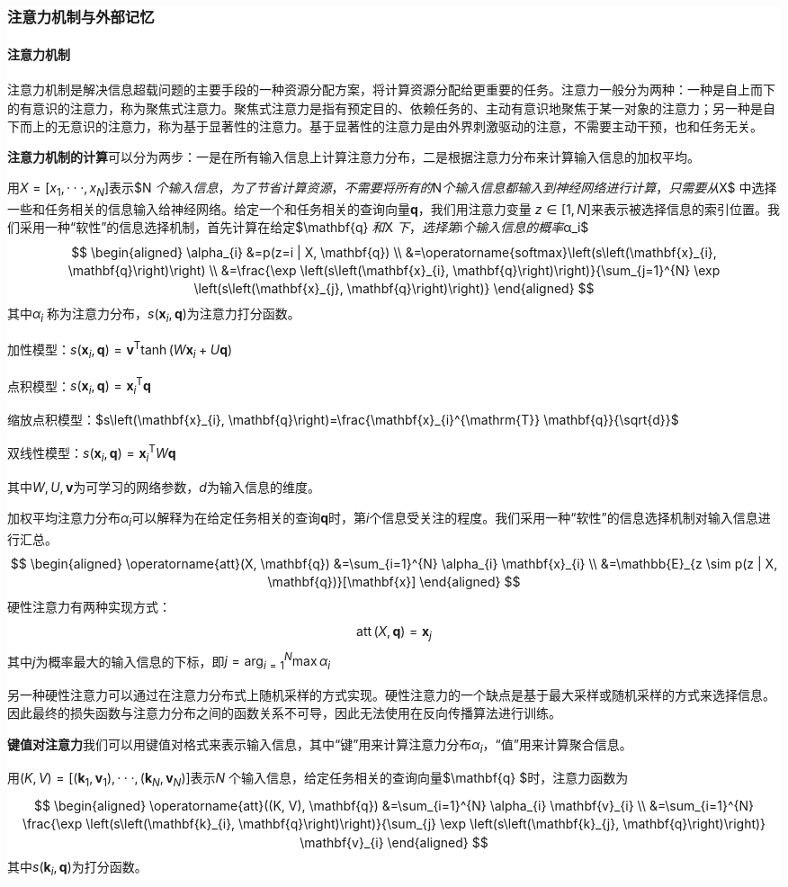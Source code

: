 ###  注意力机制与外部记忆

#### 注意力机制

注意力机制是解决信息超载问题的主要手段的一种资源分配方案，将计算资源分配给更重要的任务。注意力一般分为两种：一种是自上而下的有意识的注意力，称为聚焦式注意力。聚焦式注意力是指有预定目的、依赖任务的、主动有意识地聚焦于某一对象的注意力；另一种是自下而上的无意识的注意力，称为基于显著性的注意力。基于显著性的注意力是由外界刺激驱动的注意，不需要主动干预，也和任务无关。

**注意力机制的计算**可以分为两步：一是在所有输入信息上计算注意力分布，二是根据注意力分布来计算输入信息的加权平均。

用$X = [x_1, · · · , x_N ]$表示$N $个输入信息，为了节省计算资源，不需要将所有的$N$个输入信息都输入到神经网络进行计算，只需要从$X$ 中选择一些和任务相关的信息输入给神经网络。给定一个和任务相关的查询向量$\mathbf{q}$，我们用注意力变量 $z ∈ [1, N]$来表示被选择信息的索引位置。我们采用一种“软性”的信息选择机制，首先计算在给定$\mathbf{q} $和$X $下，选择第$i$个输入信息的概率$α_i$
$$
\begin{aligned} \alpha_{i} &=p(z=i | X, \mathbf{q}) \\ &=\operatorname{softmax}\left(s\left(\mathbf{x}_{i}, \mathbf{q}\right)\right) \\ &=\frac{\exp \left(s\left(\mathbf{x}_{i}, \mathbf{q}\right)\right)}{\sum_{j=1}^{N} \exp \left(s\left(\mathbf{x}_{j}, \mathbf{q}\right)\right)} \end{aligned}
$$
其中$α_i$ 称为注意力分布，$s(\mathbf{x}_i, \mathbf{q})$为注意力打分函数。

加性模型：$s\left(\mathbf{x}_{i}, \mathbf{q}\right)=\mathbf{v}^{\mathrm{T}} \tanh \left(W \mathbf{x}_{i}+U \mathbf{q}\right)$

点积模型：$s\left(\mathbf{x}_{i}, \mathbf{q}\right)=\mathbf{x}_{i}^{\mathrm{T}} \mathbf{q}$

缩放点积模型：$s\left(\mathbf{x}_{i}, \mathbf{q}\right)=\frac{\mathbf{x}_{i}^{\mathrm{T}} \mathbf{q}}{\sqrt{d}}$

双线性模型：$s\left(\mathbf{x}_{i}, \mathbf{q}\right)=\mathbf{x}_{i}^{\mathrm{T}} W \mathbf{q}$

其中$W, U, \mathbf{v}$为可学习的网络参数，$d$为输入信息的维度。

加权平均注意力分布$α_i$可以解释为在给定任务相关的查询$\mathbf{q}$时，第$i$个信息受关注的程度。我们采用一种“软性”的信息选择机制对输入信息进行汇总。
$$
\begin{aligned} \operatorname{att}(X, \mathbf{q}) &=\sum_{i=1}^{N} \alpha_{i} \mathbf{x}_{i} \\ &=\mathbb{E}_{z \sim p(z | X, \mathbf{q})}[\mathbf{x}] \end{aligned}
$$
硬性注意力有两种实现方式：
$$
\operatorname{att}(X, \mathbf{q})=\mathbf{x}_{j}
$$
其中$j$为概率最大的输入信息的下标，即$j=\arg _{i=1}^{N} \max \alpha_{i}$

另一种硬性注意力可以通过在注意力分布式上随机采样的方式实现。硬性注意力的一个缺点是基于最大采样或随机采样的方式来选择信息。因此最终的损失函数与注意力分布之间的函数关系不可导，因此无法使用在反向传播算法进行训练。

**键值对注意力**我们可以用键值对格式来表示输入信息，其中“键”用来计算注意力分布$α_i$，“值”用来计算聚合信息。

用$(K, V ) = [(\mathbf{k}_1, \mathbf{v}_1), · · · ,(\mathbf{k}_N , \mathbf{v}_N )]$表示$N$ 个输入信息，给定任务相关的查询向量$\mathbf{q} $时，注意力函数为
$$
\begin{aligned} \operatorname{att}((K, V), \mathbf{q}) &=\sum_{i=1}^{N} \alpha_{i} \mathbf{v}_{i} \\ &=\sum_{i=1}^{N} \frac{\exp \left(s\left(\mathbf{k}_{i}, \mathbf{q}\right)\right)}{\sum_{j} \exp \left(s\left(\mathbf{k}_{j}, \mathbf{q}\right)\right)} \mathbf{v}_{i} \end{aligned}
$$
其中$s(\mathbf{k}_i, \mathbf{q})$为打分函数。
